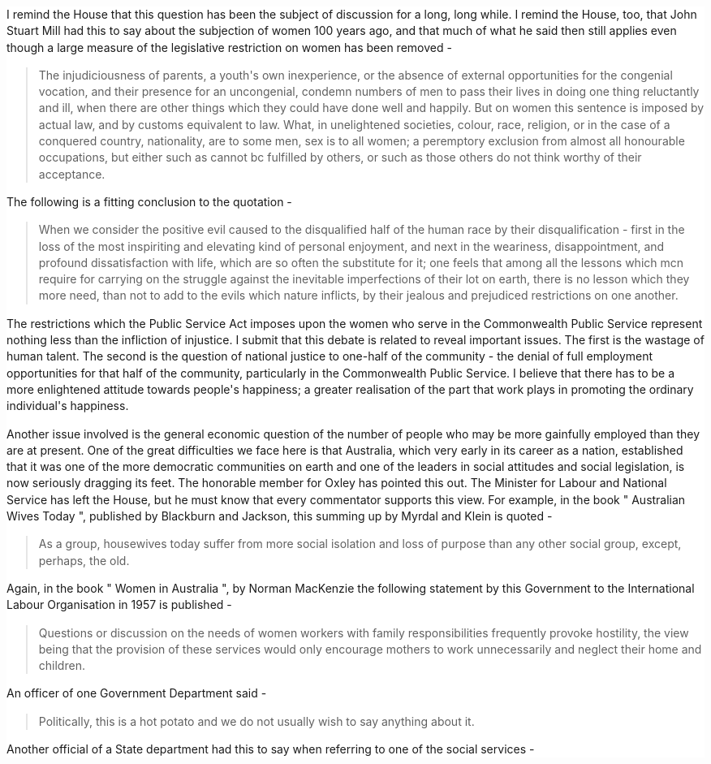I remind the House that this question has been the subject of discussion for a long, long while. I remind the House, too, that John Stuart Mill had this to say about the subjection of women 100 years ago, and that much of what he said then still applies even though a large measure of the legislative restriction on women has been removed - 

  >The injudiciousness of parents, a youth's own inexperience, or the absence of external opportunities for the congenial vocation, and their presence for an uncongenial, condemn numbers of men to pass their lives in doing one thing reluctantly and ill, when there are other things which they could have done well and happily. But on women this sentence is imposed by actual law, and by customs equivalent to law. What, in  unelightened  societies, colour, race, religion, or in the case of a conquered country, nationality, are to some men, sex is to all women; a peremptory exclusion from almost all honourable occupations, but either such as cannot bc fulfilled by others, or such as those others do not think worthy of their acceptance. 

The following is a fitting conclusion to the quotation - 

  >When we consider the positive evil caused to the disqualified half of the human race by their disqualification - first in the loss of the most inspiriting and elevating kind of personal enjoyment, and next in the weariness, disappointment, and profound dissatisfaction with life, which are so often the substitute for it; one feels that among all the lessons which mcn require for carrying on the struggle against the inevitable imperfections of their lot on earth, there is no lesson which they more need, than not to add to the evils which nature inflicts, by their jealous and prejudiced restrictions on one another. 

The restrictions which the Public Service Act imposes upon the women who serve in the Commonwealth Public Service represent nothing less than the infliction of injustice. I submit that this debate is related to reveal important issues. The first is the wastage of human talent. The second is the question of national justice to one-half of the community - the denial of full employment opportunities for that half of the community, particularly in the Commonwealth Public Service. I believe that there has to be a more enlightened attitude towards people's happiness; a greater realisation of the part that work plays in promoting the ordinary individual's happiness. 

Another issue involved is the general economic question of the number of people who may be more gainfully employed than they are at present. One of the great difficulties we face here is that Australia, which very early in its career as a nation, established that it was one of the more democratic communities on earth and one of the leaders in social attitudes and social legislation, is now seriously dragging its feet. The honorable member for Oxley has pointed this out. The Minister for Labour and National Service has left the House, but he must know that every commentator supports this view. For example, in the book " Australian Wives Today ", published by Blackburn and Jackson, this summing up by Myrdal and Klein is quoted - 

  >As a group, housewives today suffer from more social isolation and loss of purpose than any other social group, except, perhaps, the old. 

Again, in the book " Women in Australia ", by Norman MacKenzie the following statement by this Government to the International Labour Organisation in 1957 is published - 

  >Questions or discussion on the needs of women workers with family responsibilities frequently provoke hostility, the view being that the provision of these services would only encourage mothers to work unnecessarily and neglect their home and children. 

An officer of one Government Department said - 

  >Politically, this is a hot potato and we do not usually wish to say anything about it. 

Another official of a State department had this to say when referring to one of the social services - 
